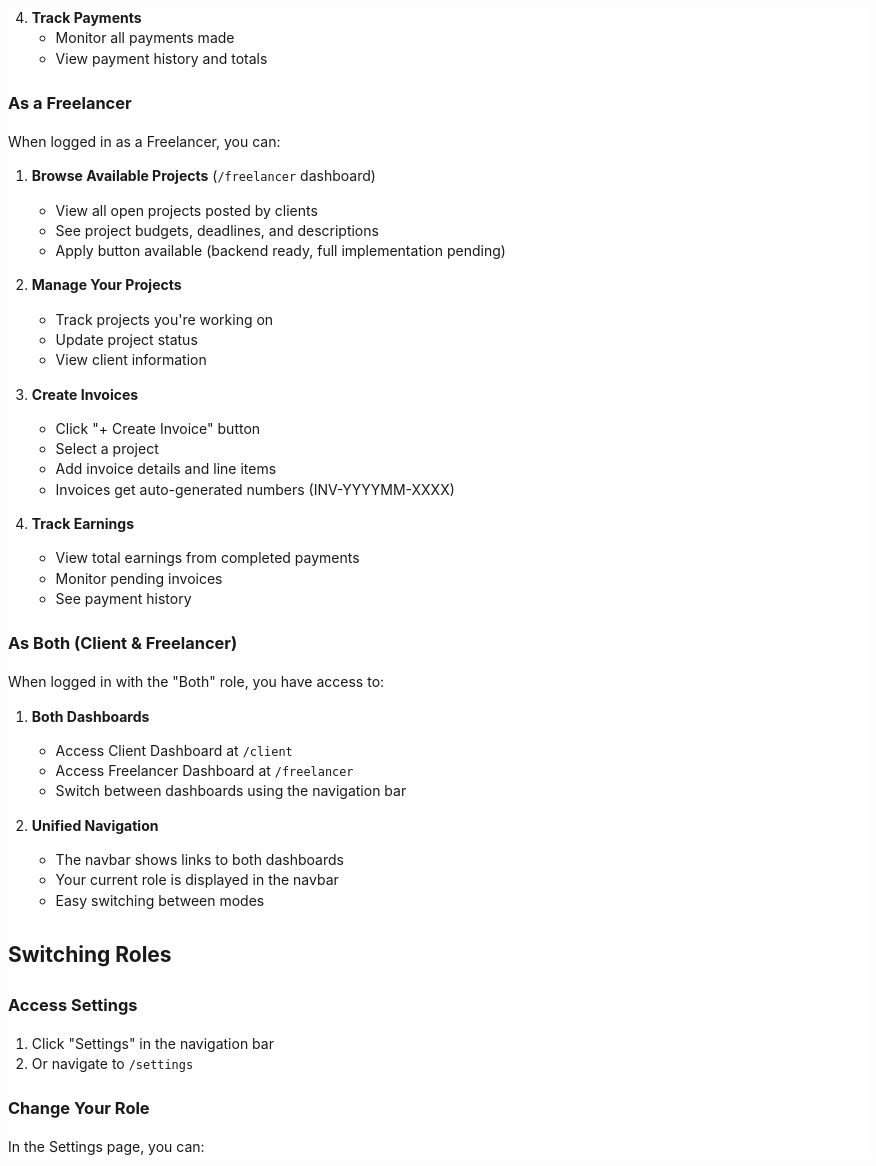 4. **Track Payments**
   - Monitor all payments made
   - View payment history and totals

### As a Freelancer

When logged in as a Freelancer, you can:

1. **Browse Available Projects** (`/freelancer` dashboard)
   - View all open projects posted by clients
   - See project budgets, deadlines, and descriptions
   - Apply button available (backend ready, full implementation pending)

2. **Manage Your Projects**
   - Track projects you're working on
   - Update project status
   - View client information

3. **Create Invoices**
   - Click "+ Create Invoice" button
   - Select a project
   - Add invoice details and line items
   - Invoices get auto-generated numbers (INV-YYYYMM-XXXX)

4. **Track Earnings**
   - View total earnings from completed payments
   - Monitor pending invoices
   - See payment history

### As Both (Client & Freelancer)

When logged in with the "Both" role, you have access to:

1. **Both Dashboards**
   - Access Client Dashboard at `/client`
   - Access Freelancer Dashboard at `/freelancer`
   - Switch between dashboards using the navigation bar

2. **Unified Navigation**
   - The navbar shows links to both dashboards
   - Your current role is displayed in the navbar
   - Easy switching between modes

## Switching Roles

### Access Settings

1. Click "Settings" in the navigation bar
2. Or navigate to `/settings`

### Change Your Role

In the Settings page, you can:

